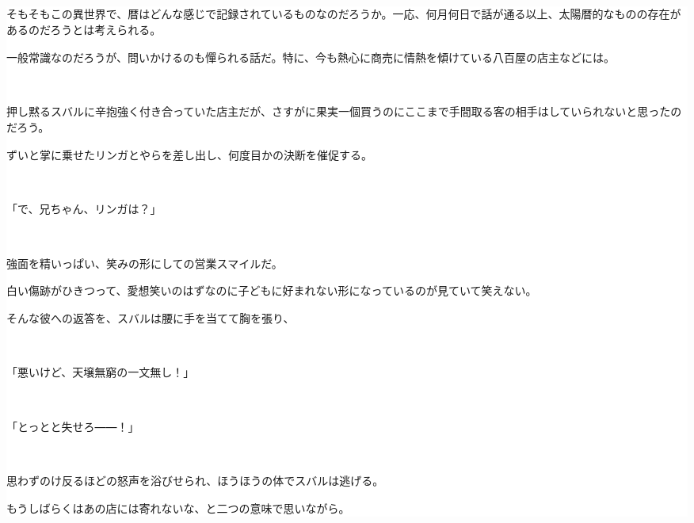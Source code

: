 そもそもこの異世界で、暦はどんな感じで記録されているものなのだろうか。一応、何月何日で話が通る以上、太陽暦的なものの存在があるのだろうとは考えられる。

一般常識なのだろうが、問いかけるのも憚られる話だ。特に、今も熱心に商売に情熱を傾けている八百屋の店主などには。

　

押し黙るスバルに辛抱強く付き合っていた店主だが、さすがに果実一個買うのにここまで手間取る客の相手はしていられないと思ったのだろう。

ずいと掌に乗せたリンガとやらを差し出し、何度目かの決断を催促する。

　

「で、兄ちゃん、リンガは？」

　

強面を精いっぱい、笑みの形にしての営業スマイルだ。

白い傷跡がひきつって、愛想笑いのはずなのに子どもに好まれない形になっているのが見ていて笑えない。

そんな彼への返答を、スバルは腰に手を当てて胸を張り、

　

「悪いけど、天壌無窮の一文無し！」

　

「とっとと失せろ――！」

　

思わずのけ反るほどの怒声を浴びせられ、ほうほうの体でスバルは逃げる。

もうしばらくはあの店には寄れないな、と二つの意味で思いながら。



